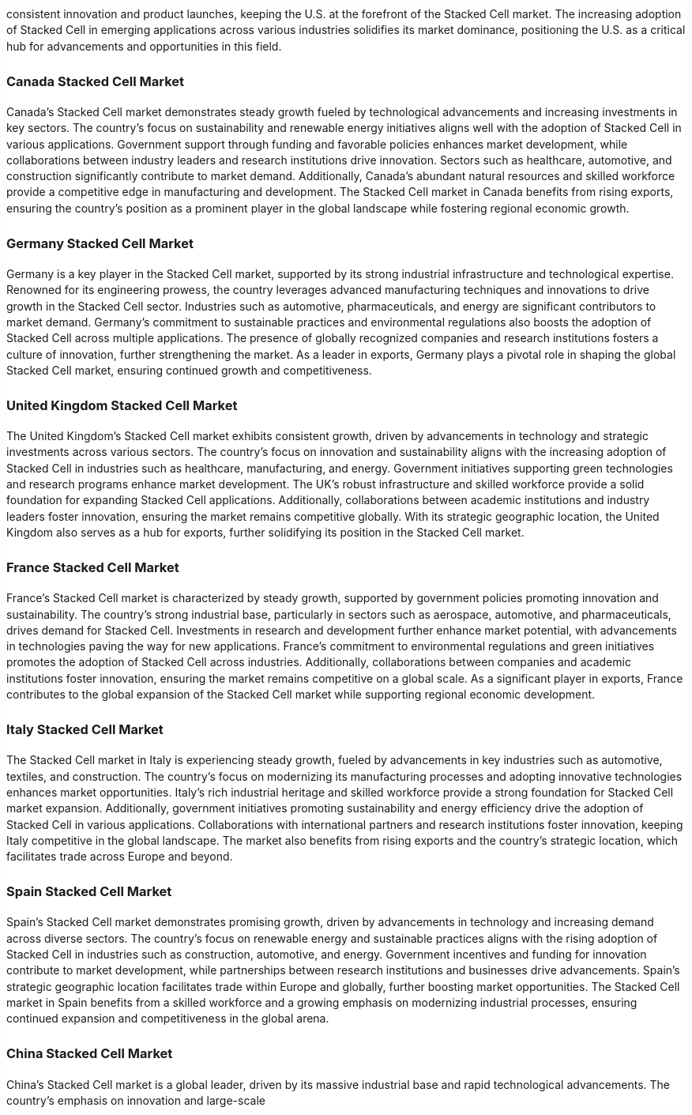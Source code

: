 consistent innovation and product launches, keeping the U.S. at the forefront of the Stacked Cell market. The increasing adoption of Stacked Cell in emerging applications across various industries solidifies its market dominance, positioning the U.S. as a critical hub for advancements and opportunities in this field.</p><h3>Canada Stacked Cell Market</h3><p>Canada&rsquo;s Stacked Cell market demonstrates steady growth fueled by technological advancements and increasing investments in key sectors. The country&rsquo;s focus on sustainability and renewable energy initiatives aligns well with the adoption of Stacked Cell in various applications. Government support through funding and favorable policies enhances market development, while collaborations between industry leaders and research institutions drive innovation. Sectors such as healthcare, automotive, and construction significantly contribute to market demand. Additionally, Canada&rsquo;s abundant natural resources and skilled workforce provide a competitive edge in manufacturing and development. The Stacked Cell market in Canada benefits from rising exports, ensuring the country&rsquo;s position as a prominent player in the global landscape while fostering regional economic growth.</p><h3>Germany Stacked Cell Market</h3><p>Germany is a key player in the Stacked Cell market, supported by its strong industrial infrastructure and technological expertise. Renowned for its engineering prowess, the country leverages advanced manufacturing techniques and innovations to drive growth in the Stacked Cell sector. Industries such as automotive, pharmaceuticals, and energy are significant contributors to market demand. Germany&rsquo;s commitment to sustainable practices and environmental regulations also boosts the adoption of Stacked Cell across multiple applications. The presence of globally recognized companies and research institutions fosters a culture of innovation, further strengthening the market. As a leader in exports, Germany plays a pivotal role in shaping the global Stacked Cell market, ensuring continued growth and competitiveness.</p><h3>United Kingdom Stacked Cell Market</h3><p>The United Kingdom&rsquo;s Stacked Cell market exhibits consistent growth, driven by advancements in technology and strategic investments across various sectors. The country&rsquo;s focus on innovation and sustainability aligns with the increasing adoption of Stacked Cell in industries such as healthcare, manufacturing, and energy. Government initiatives supporting green technologies and research programs enhance market development. The UK&rsquo;s robust infrastructure and skilled workforce provide a solid foundation for expanding Stacked Cell applications. Additionally, collaborations between academic institutions and industry leaders foster innovation, ensuring the market remains competitive globally. With its strategic geographic location, the United Kingdom also serves as a hub for exports, further solidifying its position in the Stacked Cell market.</p><h3>France Stacked Cell Market</h3><p>France&rsquo;s Stacked Cell market is characterized by steady growth, supported by government policies promoting innovation and sustainability. The country&rsquo;s strong industrial base, particularly in sectors such as aerospace, automotive, and pharmaceuticals, drives demand for Stacked Cell. Investments in research and development further enhance market potential, with advancements in technologies paving the way for new applications. France&rsquo;s commitment to environmental regulations and green initiatives promotes the adoption of Stacked Cell across industries. Additionally, collaborations between companies and academic institutions foster innovation, ensuring the market remains competitive on a global scale. As a significant player in exports, France contributes to the global expansion of the Stacked Cell market while supporting regional economic development.</p><h3>Italy Stacked Cell Market</h3><p>The Stacked Cell market in Italy is experiencing steady growth, fueled by advancements in key industries such as automotive, textiles, and construction. The country&rsquo;s focus on modernizing its manufacturing processes and adopting innovative technologies enhances market opportunities. Italy&rsquo;s rich industrial heritage and skilled workforce provide a strong foundation for Stacked Cell market expansion. Additionally, government initiatives promoting sustainability and energy efficiency drive the adoption of Stacked Cell in various applications. Collaborations with international partners and research institutions foster innovation, keeping Italy competitive in the global landscape. The market also benefits from rising exports and the country&rsquo;s strategic location, which facilitates trade across Europe and beyond.</p><h3>Spain Stacked Cell Market</h3><p>Spain&rsquo;s Stacked Cell market demonstrates promising growth, driven by advancements in technology and increasing demand across diverse sectors. The country&rsquo;s focus on renewable energy and sustainable practices aligns with the rising adoption of Stacked Cell in industries such as construction, automotive, and energy. Government incentives and funding for innovation contribute to market development, while partnerships between research institutions and businesses drive advancements. Spain&rsquo;s strategic geographic location facilitates trade within Europe and globally, further boosting market opportunities. The Stacked Cell market in Spain benefits from a skilled workforce and a growing emphasis on modernizing industrial processes, ensuring continued expansion and competitiveness in the global arena.</p><h3>China Stacked Cell Market</h3><p>China&rsquo;s Stacked Cell market is a global leader, driven by its massive industrial base and rapid technological advancements. The country&rsquo;s emphasis on innovation and large-scale
